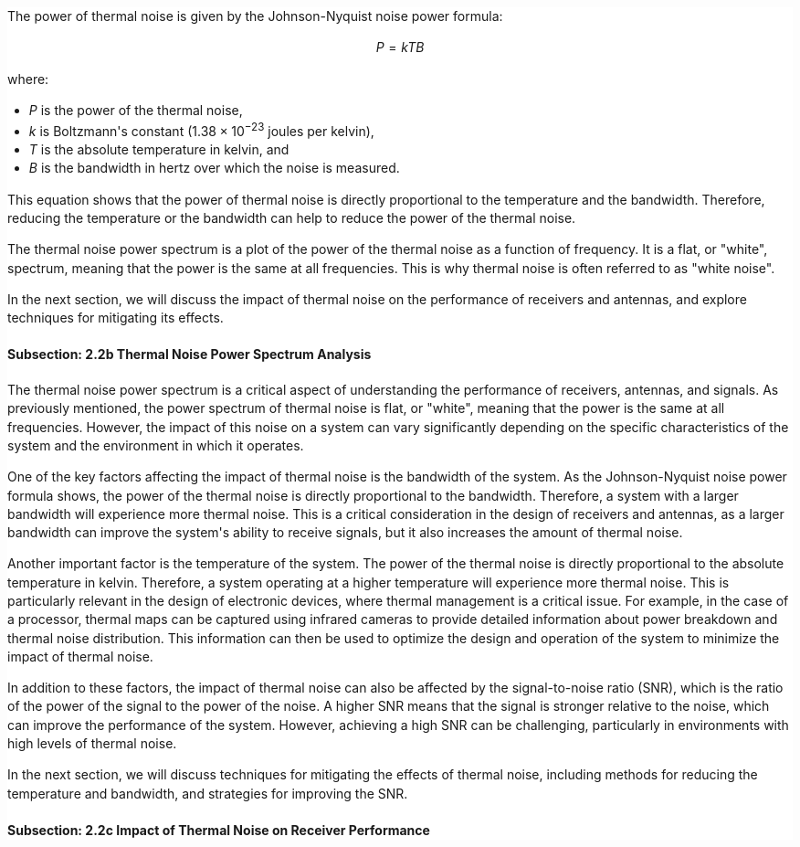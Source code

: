 The power of thermal noise is given by the Johnson-Nyquist noise power formula:

$$
P = kTB
$$

where:
- $P$ is the power of the thermal noise,
- $k$ is Boltzmann's constant ($1.38 \times 10^{-23}$ joules per kelvin),
- $T$ is the absolute temperature in kelvin, and
- $B$ is the bandwidth in hertz over which the noise is measured.

This equation shows that the power of thermal noise is directly proportional to the temperature and the bandwidth. Therefore, reducing the temperature or the bandwidth can help to reduce the power of the thermal noise.

The thermal noise power spectrum is a plot of the power of the thermal noise as a function of frequency. It is a flat, or "white", spectrum, meaning that the power is the same at all frequencies. This is why thermal noise is often referred to as "white noise".

In the next section, we will discuss the impact of thermal noise on the performance of receivers and antennas, and explore techniques for mitigating its effects.

#### Subsection: 2.2b Thermal Noise Power Spectrum Analysis

The thermal noise power spectrum is a critical aspect of understanding the performance of receivers, antennas, and signals. As previously mentioned, the power spectrum of thermal noise is flat, or "white", meaning that the power is the same at all frequencies. However, the impact of this noise on a system can vary significantly depending on the specific characteristics of the system and the environment in which it operates.

One of the key factors affecting the impact of thermal noise is the bandwidth of the system. As the Johnson-Nyquist noise power formula shows, the power of the thermal noise is directly proportional to the bandwidth. Therefore, a system with a larger bandwidth will experience more thermal noise. This is a critical consideration in the design of receivers and antennas, as a larger bandwidth can improve the system's ability to receive signals, but it also increases the amount of thermal noise.

Another important factor is the temperature of the system. The power of the thermal noise is directly proportional to the absolute temperature in kelvin. Therefore, a system operating at a higher temperature will experience more thermal noise. This is particularly relevant in the design of electronic devices, where thermal management is a critical issue. For example, in the case of a processor, thermal maps can be captured using infrared cameras to provide detailed information about power breakdown and thermal noise distribution. This information can then be used to optimize the design and operation of the system to minimize the impact of thermal noise.

In addition to these factors, the impact of thermal noise can also be affected by the signal-to-noise ratio (SNR), which is the ratio of the power of the signal to the power of the noise. A higher SNR means that the signal is stronger relative to the noise, which can improve the performance of the system. However, achieving a high SNR can be challenging, particularly in environments with high levels of thermal noise.

In the next section, we will discuss techniques for mitigating the effects of thermal noise, including methods for reducing the temperature and bandwidth, and strategies for improving the SNR.

#### Subsection: 2.2c Impact of Thermal Noise on Receiver Performance
